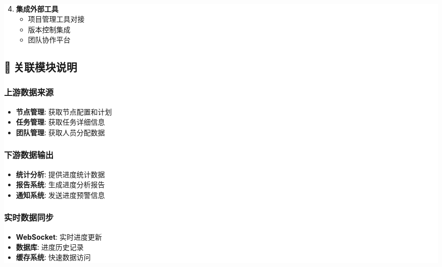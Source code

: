 4. **集成外部工具**
   - 项目管理工具对接
   - 版本控制集成
   - 团队协作平台

## 🔗 关联模块说明

### 上游数据来源
- **节点管理**: 获取节点配置和计划
- **任务管理**: 获取任务详细信息
- **团队管理**: 获取人员分配数据

### 下游数据输出
- **统计分析**: 提供进度统计数据
- **报告系统**: 生成进度分析报告
- **通知系统**: 发送进度预警信息

### 实时数据同步
- **WebSocket**: 实时进度更新
- **数据库**: 进度历史记录
- **缓存系统**: 快速数据访问
